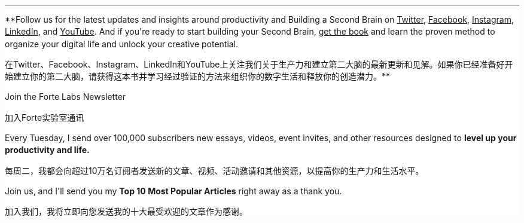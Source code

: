 ___

**Follow us for the latest updates and insights around productivity and Building a Second Brain on [Twitter](https://twitter.com/fortelabs/), [Facebook](https://www.facebook.com/fortelabs/), [Instagram](https://www.instagram.com/fortelabsco/), [LinkedIn](https://www.linkedin.com/in/tiagoforte/), and [YouTube](http://basb.io/youtube). And if you're ready to start building your Second Brain, [get the book](https://www.buildingasecondbrain.com/book) and learn the proven method to organize your digital life and unlock your creative potential.  

在Twitter、Facebook、Instagram、LinkedIn和YouTube上关注我们关于生产力和建立第二大脑的最新更新和见解。如果你已经准备好开始建立你的第二大脑，请获得这本书并学习经过验证的方法来组织你的数字生活和释放你的创造潜力。**

Join the Forte Labs Newsletter  

加入Forte实验室通讯

Every Tuesday, I send over 100,000 subscribers new essays, videos, event invites, and other resources designed to **level up your productivity and life.**  

每周二，我都会向超过10万名订阅者发送新的文章、视频、活动邀请和其他资源，以提高你的生产力和生活水平。



Join us, and I'll send you my **Top 10 Most Popular Articles** right away as a thank you.  

加入我们，我将立即向您发送我的十大最受欢迎的文章作为感谢。
